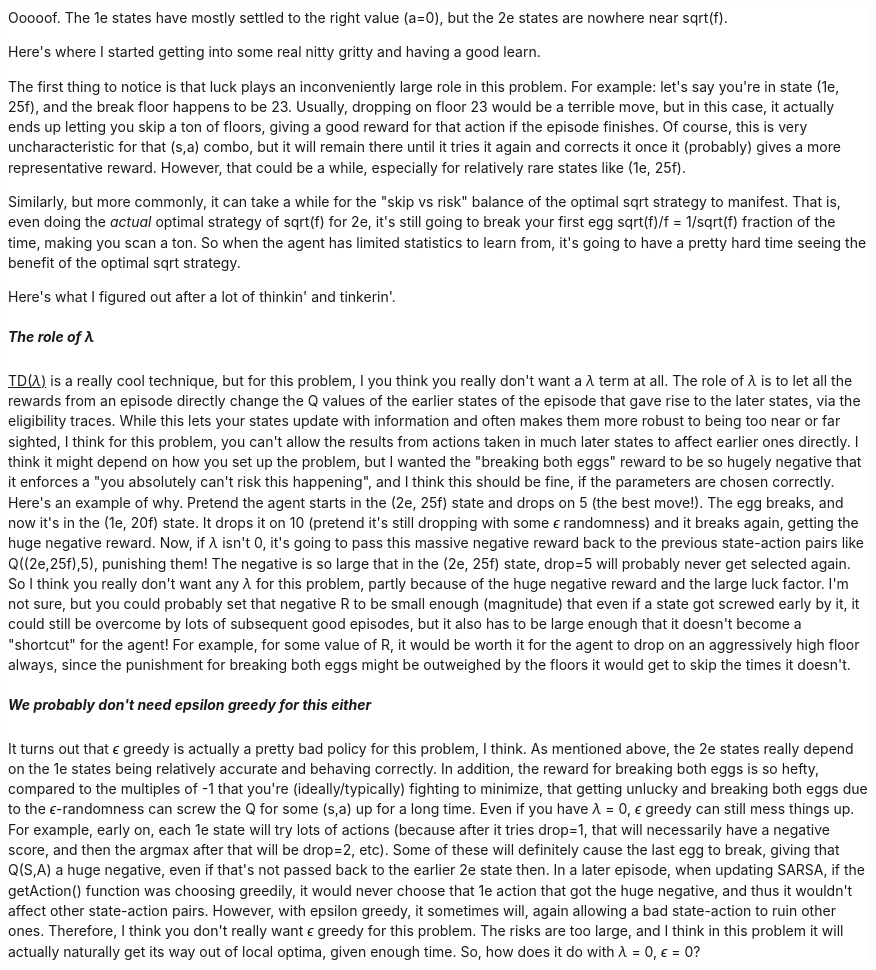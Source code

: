 Ooooof. The 1e states have mostly settled to the right value (a=0), but the 2e states are nowhere near sqrt(f).

Here's where I started getting into some real nitty gritty and having a good learn.

The first thing to notice is that luck plays an inconveniently large role in this problem. For example: let's say you're in state (1e, 25f), and the break floor happens to be 23. Usually, dropping on floor 23 would be a terrible move, but in this case, it actually ends up letting you skip a ton of floors, giving a good reward for that action if the episode finishes. Of course, this is very uncharacteristic for that (s,a) combo, but it will remain there until it tries it again and corrects it once it (probably) gives a more representative reward. However, that could be a while, especially for relatively rare states like (1e, 25f).

Similarly, but more commonly, it can take a while for the "skip vs risk" balance of the optimal sqrt strategy to manifest. That is, even doing the *actual* optimal strategy of sqrt(f) for 2e, it's still going to break your first egg sqrt(f)/f = 1/sqrt(f) fraction of the time, making you scan a ton. So when the agent has limited statistics to learn from, it's going to have a pretty hard time seeing the benefit of the optimal sqrt strategy.

Here's what I figured out after a lot of thinkin' and tinkerin'.

##### The role of $\lambda$

[TD($\lambda$)](https://en.wikipedia.org/wiki/Temporal_difference_learning#TD-Lambda) is a really cool technique, but for this problem, I you think you really don't want a $\lambda$ term at all. The role of $\lambda$ is to let all the rewards from an episode directly change the Q values of the earlier states of the episode that gave rise to the later states, via the eligibility traces. While this lets your states update with information and often makes them more robust to being too near or far sighted, I think for this problem, you can't allow the results from actions taken in much later states to affect earlier ones directly.
I think it might depend on how you set up the problem, but I wanted the "breaking both eggs" reward to be so hugely negative that it enforces a "you absolutely can't risk this happening", and I think this should be fine, if the parameters are chosen correctly. Here's an example of why. Pretend the agent starts in the (2e, 25f) state and drops on 5 (the best move!). The egg breaks, and now it's in the (1e, 20f) state. It drops it on 10 (pretend it's still dropping with some $\epsilon$ randomness) and it breaks again, getting the huge negative reward. Now, if $\lambda$ isn't 0, it's going to pass this massive negative reward back to the previous state-action pairs like Q((2e,25f),5), punishing them! The negative is so large that in the (2e, 25f) state, drop=5 will probably never get selected again.
So I think you really don't want any $\lambda$ for this problem, partly because of the huge negative reward and the large luck factor. I'm not sure, but you could probably set that negative R to be small enough (magnitude) that even if a state got screwed early by it, it could still be overcome by lots of subsequent good episodes, but it also has to be large enough that it doesn't become a "shortcut" for the agent! For example, for some value of R, it would be worth it for the agent to drop on an aggressively high floor always, since the punishment for breaking both eggs might be outweighed by the floors it would get to skip the times it doesn't.

##### We probably don't need epsilon greedy for this either

It turns out that $\epsilon$ greedy is actually a pretty bad policy for this problem, I think. As mentioned above, the 2e states really depend on the 1e states being relatively accurate and behaving correctly. In addition, the reward for breaking both eggs is so hefty, compared to the multiples of -1 that you're (ideally/typically) fighting to minimize, that getting unlucky and breaking both eggs due to the $\epsilon$-randomness can screw the Q for some (s,a) up for a long time.
Even if you have $\lambda$ = 0, $\epsilon$ greedy can still mess things up. For example, early on, each 1e state will try lots of actions (because after it tries drop=1, that will necessarily have a negative score, and then the argmax after that will be drop=2, etc). Some of these will definitely cause the last egg to break, giving that Q(S,A) a huge negative, even if that's not passed back to the earlier 2e state then. In a later episode, when updating SARSA, if the getAction() function was choosing greedily, it would never choose that 1e action that got the huge negative, and thus it wouldn't affect other state-action pairs. However, with epsilon greedy, it sometimes will, again allowing a bad state-action to ruin other ones.
Therefore, I think you don't really want $\epsilon$ greedy for this problem. The risks are too large, and I think in this problem it will actually naturally get its way out of local optima, given enough time.
So, how does it do with $\lambda$ = 0, $\epsilon$ = 0?